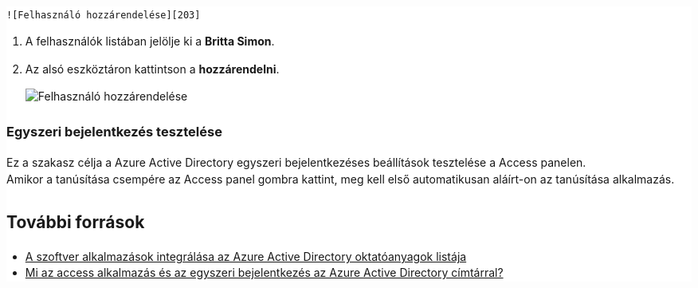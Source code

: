     ![Felhasználó hozzárendelése][203] 

1. A felhasználók listában jelölje ki a **Britta Simon**.

2. Az alsó eszköztáron kattintson a **hozzárendelni**.

    ![Felhasználó hozzárendelése][205]



### <a name="testing-single-sign-on"></a>Egyszeri bejelentkezés tesztelése

Ez a szakasz célja a Azure Active Directory egyszeri bejelentkezéses beállítások tesztelése a Access panelen.  
Amikor a tanúsítása csempére az Access panel gombra kattint, meg kell első automatikusan aláírt-on az tanúsítása alkalmazás.


## <a name="additional-resources"></a>További források

* [A szoftver alkalmazások integrálása az Azure Active Directory oktatóanyagok listája](active-directory-saas-tutorial-list.md)
* [Mi az access alkalmazás és az egyszeri bejelentkezés az Azure Active Directory címtárral?](active-directory-appssoaccess-whatis.md)




[1]: ./media/active-directory-saas-certify-tutorial/tutorial_general_01.png
[2]: ./media/active-directory-saas-certify-tutorial/tutorial_general_02.png
[3]: ./media/active-directory-saas-certify-tutorial/tutorial_general_03.png
[4]: ./media/active-directory-saas-certify-tutorial/tutorial_general_04.png

[6]: ./media/active-directory-saas-certify-tutorial/tutorial_general_05.png
[10]: ./media/active-directory-saas-certify-tutorial/tutorial_general_06.png
[11]: ./media/active-directory-saas-certify-tutorial/tutorial_general_07.png
[20]: ./media/active-directory-saas-certify-tutorial/tutorial_general_100.png

[200]: ./media/active-directory-saas-certify-tutorial/tutorial_general_200.png
[201]: ./media/active-directory-saas-certify-tutorial/tutorial_general_201.png
[203]: ./media/active-directory-saas-certify-tutorial/tutorial_general_203.png
[204]: ./media/active-directory-saas-certify-tutorial/tutorial_general_204.png
[205]: ./media/active-directory-saas-certify-tutorial/tutorial_general_205.png
